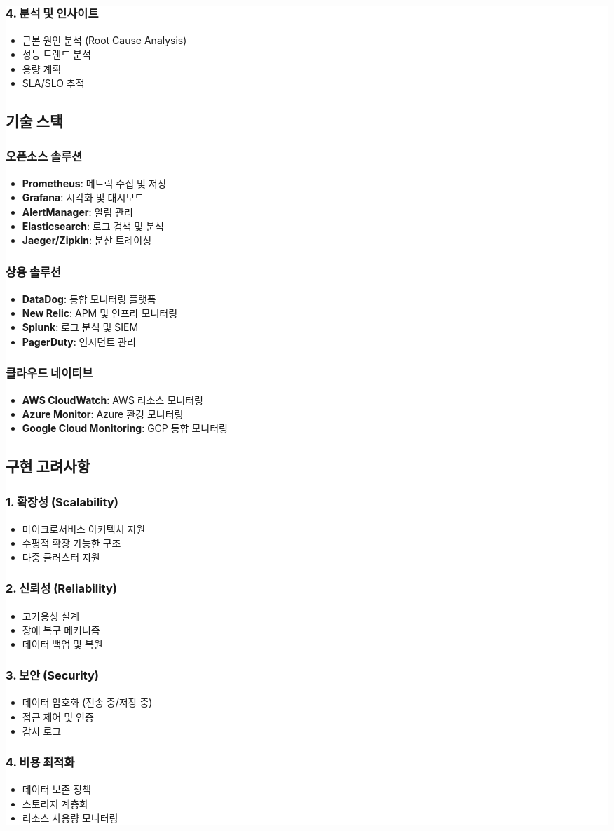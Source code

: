 ### 4. 분석 및 인사이트
- 근본 원인 분석 (Root Cause Analysis)
- 성능 트렌드 분석
- 용량 계획
- SLA/SLO 추적

## 기술 스택

### 오픈소스 솔루션
- **Prometheus**: 메트릭 수집 및 저장
- **Grafana**: 시각화 및 대시보드
- **AlertManager**: 알림 관리
- **Elasticsearch**: 로그 검색 및 분석
- **Jaeger/Zipkin**: 분산 트레이싱

### 상용 솔루션
- **DataDog**: 통합 모니터링 플랫폼
- **New Relic**: APM 및 인프라 모니터링
- **Splunk**: 로그 분석 및 SIEM
- **PagerDuty**: 인시던트 관리

### 클라우드 네이티브
- **AWS CloudWatch**: AWS 리소스 모니터링
- **Azure Monitor**: Azure 환경 모니터링
- **Google Cloud Monitoring**: GCP 통합 모니터링

## 구현 고려사항

### 1. 확장성 (Scalability)
- 마이크로서비스 아키텍처 지원
- 수평적 확장 가능한 구조
- 다중 클러스터 지원

### 2. 신뢰성 (Reliability)
- 고가용성 설계
- 장애 복구 메커니즘
- 데이터 백업 및 복원

### 3. 보안 (Security)
- 데이터 암호화 (전송 중/저장 중)
- 접근 제어 및 인증
- 감사 로그

### 4. 비용 최적화
- 데이터 보존 정책
- 스토리지 계층화
- 리소스 사용량 모니터링
